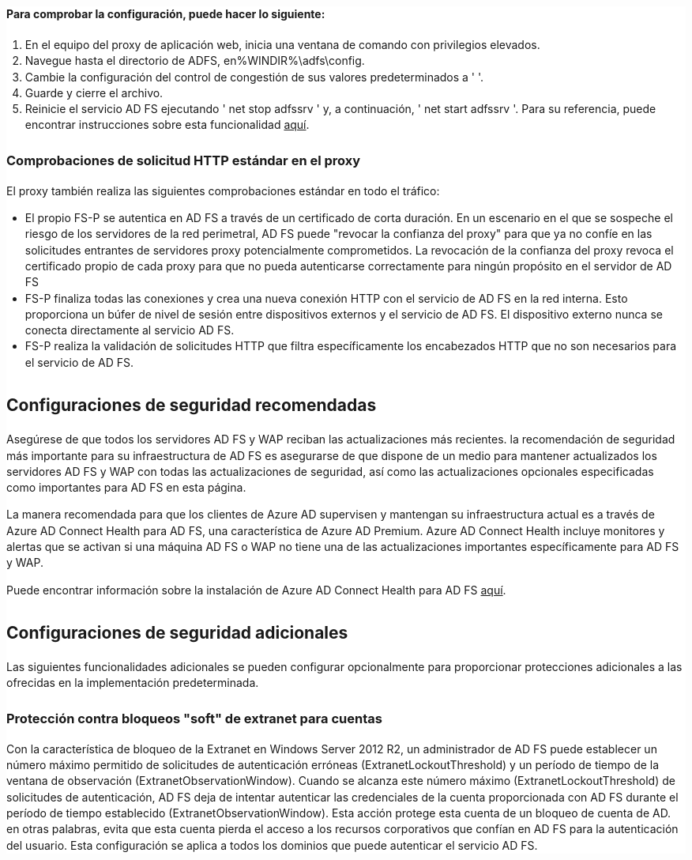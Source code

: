 #### <a name="to-verify-the-settings-you-can-do-the-following"></a>Para comprobar la configuración, puede hacer lo siguiente:
1.    En el equipo del proxy de aplicación web, inicia una ventana de comando con privilegios elevados.
2.    Navegue hasta el directorio de ADFS, en%WINDIR%\adfs\config.
3.    Cambie la configuración del control de congestión de sus valores predeterminados a ' <congestionControl latencyThresholdInMSec="8000" minCongestionWindowSize="64" enabled="true" /> '.
4.    Guarde y cierre el archivo.
5.    Reinicie el servicio AD FS ejecutando ' net stop adfssrv ' y, a continuación, ' net start adfssrv '.
Para su referencia, puede encontrar instrucciones sobre esta funcionalidad [aquí](/previous-versions/azure/azure-services/dn528859(v=azure.100)).

### <a name="standard-http-request-checks-at-the-proxy"></a>Comprobaciones de solicitud HTTP estándar en el proxy
El proxy también realiza las siguientes comprobaciones estándar en todo el tráfico:

- El propio FS-P se autentica en AD FS a través de un certificado de corta duración.  En un escenario en el que se sospeche el riesgo de los servidores de la red perimetral, AD FS puede "revocar la confianza del proxy" para que ya no confíe en las solicitudes entrantes de servidores proxy potencialmente comprometidos. La revocación de la confianza del proxy revoca el certificado propio de cada proxy para que no pueda autenticarse correctamente para ningún propósito en el servidor de AD FS
- FS-P finaliza todas las conexiones y crea una nueva conexión HTTP con el servicio de AD FS en la red interna. Esto proporciona un búfer de nivel de sesión entre dispositivos externos y el servicio de AD FS. El dispositivo externo nunca se conecta directamente al servicio AD FS.
- FS-P realiza la validación de solicitudes HTTP que filtra específicamente los encabezados HTTP que no son necesarios para el servicio de AD FS.

## <a name="recommended-security-configurations"></a>Configuraciones de seguridad recomendadas
Asegúrese de que todos los servidores AD FS y WAP reciban las actualizaciones más recientes. la recomendación de seguridad más importante para su infraestructura de AD FS es asegurarse de que dispone de un medio para mantener actualizados los servidores AD FS y WAP con todas las actualizaciones de seguridad, así como las actualizaciones opcionales especificadas como importantes para AD FS en esta página.

La manera recomendada para que los clientes de Azure AD supervisen y mantengan su infraestructura actual es a través de Azure AD Connect Health para AD FS, una característica de Azure AD Premium.  Azure AD Connect Health incluye monitores y alertas que se activan si una máquina AD FS o WAP no tiene una de las actualizaciones importantes específicamente para AD FS y WAP.

Puede encontrar información sobre la instalación de Azure AD Connect Health para AD FS [aquí](/azure/active-directory/hybrid/how-to-connect-health-agent-install).

## <a name="additional-security-configurations"></a>Configuraciones de seguridad adicionales
Las siguientes funcionalidades adicionales se pueden configurar opcionalmente para proporcionar protecciones adicionales a las ofrecidas en la implementación predeterminada.

### <a name="extranet-soft-lockout-protection-for-accounts"></a>Protección contra bloqueos "soft" de extranet para cuentas
Con la característica de bloqueo de la Extranet en Windows Server 2012 R2, un administrador de AD FS puede establecer un número máximo permitido de solicitudes de autenticación erróneas (ExtranetLockoutThreshold) y un período de tiempo de la ventana de observación (ExtranetObservationWindow). Cuando se alcanza este número máximo (ExtranetLockoutThreshold) de solicitudes de autenticación, AD FS deja de intentar autenticar las credenciales de la cuenta proporcionada con AD FS durante el período de tiempo establecido (ExtranetObservationWindow). Esta acción protege esta cuenta de un bloqueo de cuenta de AD. en otras palabras, evita que esta cuenta pierda el acceso a los recursos corporativos que confían en AD FS para la autenticación del usuario. Esta configuración se aplica a todos los dominios que puede autenticar el servicio AD FS.
